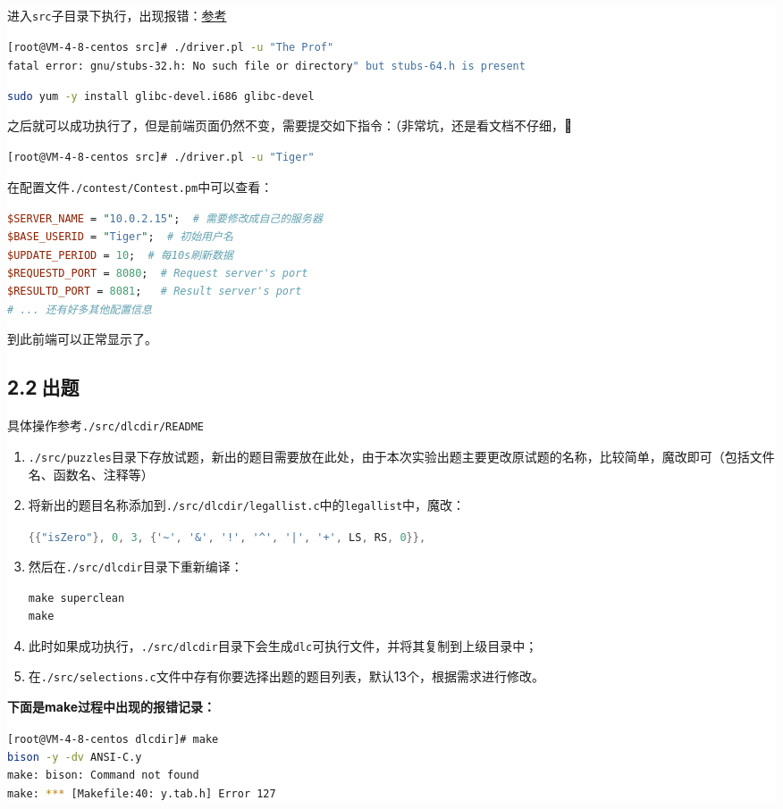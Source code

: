 进入`src`子目录下执行，出现报错：[参考](https://stackoverflow.com/questions/33059187/fatal-error-gnu-stubs-32-h-no-such-file-or-directory-but-stubs-64-h-is-prese)

```sh
[root@VM-4-8-centos src]# ./driver.pl -u "The Prof"
fatal error: gnu/stubs-32.h: No such file or directory" but stubs-64.h is present
```

```sh
sudo yum -y install glibc-devel.i686 glibc-devel
```

之后就可以成功执行了，但是前端页面仍然不变，需要提交如下指令：（非常坑，还是看文档不仔细，🥦

```sh
[root@VM-4-8-centos src]# ./driver.pl -u "Tiger"
```

在配置文件`./contest/Contest.pm`中可以查看：

```pm
$SERVER_NAME = "10.0.2.15";  # 需要修改成自己的服务器
$BASE_USERID = "Tiger";  # 初始用户名
$UPDATE_PERIOD = 10;  # 每10s刷新数据
$REQUESTD_PORT = 8080;  # Request server's port
$RESULTD_PORT = 8081;   # Result server's port
# ... 还有好多其他配置信息
```

到此前端可以正常显示了。

## 2.2 出题

具体操作参考`./src/dlcdir/README`

1. `./src/puzzles`目录下存放试题，新出的题目需要放在此处，由于本次实验出题主要更改原试题的名称，比较简单，魔改即可（包括文件名、函数名、注释等）

2. 将新出的题目名称添加到`./src/dlcdir/legallist.c`中的`legallist`中，魔改：

   ```c
   {{"isZero"}, 0, 3, {'~', '&', '!', '^', '|', '+', LS, RS, 0}},
   ```

3. 然后在`./src/dlcdir`目录下重新编译：

   ```
   make superclean
   make
   ```

4. 此时如果成功执行，`./src/dlcdir`目录下会生成`dlc`可执行文件，并将其复制到上级目录中；
5. 在`./src/selections.c`文件中存有你要选择出题的题目列表，默认13个，根据需求进行修改。

**下面是make过程中出现的报错记录：**

```sh
[root@VM-4-8-centos dlcdir]# make
bison -y -dv ANSI-C.y
make: bison: Command not found
make: *** [Makefile:40: y.tab.h] Error 127
```
